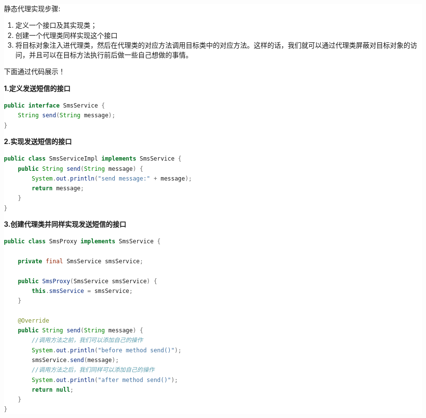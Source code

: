 

静态代理实现步骤:



1. 定义一个接口及其实现类；
2. 创建一个代理类同样实现这个接口
3. 将目标对象注入进代理类，然后在代理类的对应方法调用目标类中的对应方法。这样的话，我们就可以通过代理类屏蔽对目标对象的访问，并且可以在目标方法执行前后做一些自己想做的事情。



下面通过代码展示！



**1.定义发送短信的接口**



```java
public interface SmsService {
    String send(String message);
}
```



**2.实现发送短信的接口**



```java
public class SmsServiceImpl implements SmsService {
    public String send(String message) {
        System.out.println("send message:" + message);
        return message;
    }
}
```



**3.创建代理类并同样实现发送短信的接口**



```java
public class SmsProxy implements SmsService {

    private final SmsService smsService;

    public SmsProxy(SmsService smsService) {
        this.smsService = smsService;
    }

    @Override
    public String send(String message) {
        //调用方法之前，我们可以添加自己的操作
        System.out.println("before method send()");
        smsService.send(message);
        //调用方法之后，我们同样可以添加自己的操作
        System.out.println("after method send()");
        return null;
    }
}
```
